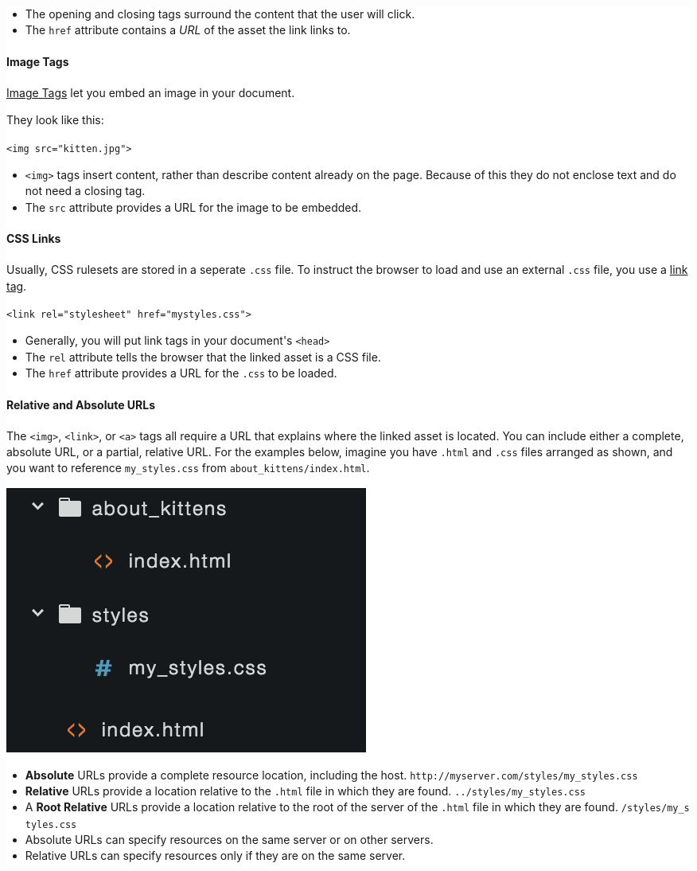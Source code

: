 - The opening and closing tags surround the content that the user will click.
- The `href` attribute contains a *URL* of the asset the link links to.

#### Image Tags
[Image Tags](https://developer.mozilla.org/en-US/docs/Web/HTML/Element/img) let you embed an image in your document.

They look like this:

```
<img src="kitten.jpg">
```


- `<img>` tags insert content, rather than describe content already on the page. Because of this they do not enclose text and do not need a closing tag.
- The `src` attribute provides a URL for the image to be embedded.

#### CSS Links
Usually, CSS rulesets are stored in a seperate `.css` file. To instruct the browser to load and use an external `.css` file, you use a [link tag](https://developer.mozilla.org/en-US/docs/Web/HTML/Element/link).


```
<link rel="stylesheet" href="mystyles.css">
```

- Generally, you will put link tags in your document's `<head>`
- The `rel` attribute tells the browser that the linked asset is a CSS file.
- The `href` attribute provides a URL for the `.css` to be loaded.


#### Relative and Absolute URLs
The `<img>`, `<link>`, or `<a>` tags all require a URL that explains where the linked asset is located. You can include either a complete, absolute URL, or a partial, relative URL. For the examples below, imagine you have `.html` and `.css` files arranged as shown, and you want to reference `my_styles.css` from `about_kittens/index.html`.

![structure](structure.png)

- **Absolute** URLs provide a complete resource location, including the host.
	`http://myserver.com/styles/my_styles.css`
- **Relative** URLs provide a location relative to the `.html` file in which they are found.
	`../styles/my_styles.css`
- A **Root Relative** URLs provide a location relative to the root of the server of the `.html` file in which they are found.
	`/styles/my_styles.css`
- Absolute URLs can specify resources on the same server or on other servers.
- Relative URLs can specify resources only if they are on the same server.
